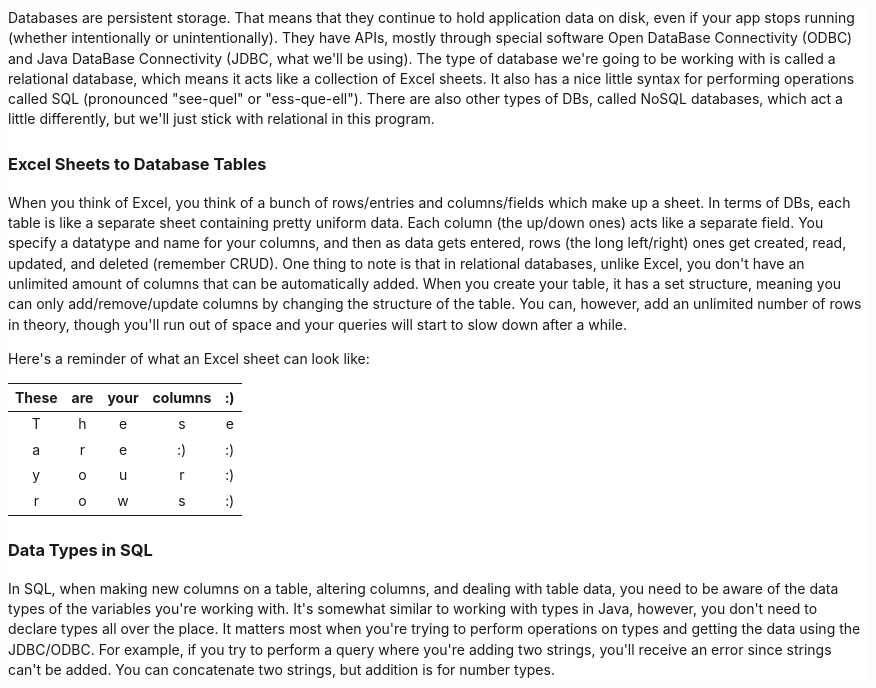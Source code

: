 Databases are persistent storage. That means that they continue to hold application data on disk, even if your app stops
running (whether intentionally or unintentionally). They have APIs, mostly through special software Open DataBase 
Connectivity (ODBC) and Java DataBase Connectivity (JDBC, what we'll be using). The type of database we're going to be 
working with is called a relational database, which means it acts like a collection of Excel sheets. It also has a nice
little syntax for performing operations called SQL (pronounced "see-quel" or "ess-que-ell"). There are also 
other types of DBs, called NoSQL databases, which act a little differently, but we'll just stick with relational in this
program.

### Excel Sheets to Database Tables

When you think of Excel, you think of a bunch of rows/entries and columns/fields which make up a sheet. In terms of DBs, 
each table is like a separate sheet containing pretty uniform data. Each column (the up/down ones) acts like a separate 
field. You specify a datatype and name for your columns, and then as data gets entered, rows (the long left/right) ones 
get created, read, updated, and deleted (remember CRUD). One thing to note is that in relational databases, unlike 
Excel, you don't have an unlimited amount of columns that can be automatically added. When you create your table, it has 
a set structure, meaning you can only add/remove/update columns by changing the structure of the table. You can, 
however, add an unlimited number of rows in theory, though you'll run out of space and your queries will start to slow 
down after a while. 

Here's a reminder of what an Excel sheet can look like:

| These | are | your | columns | :) | 
| :---: | :---: | :---: | :---: | :---: |
| T | h | e | s | e |
| a | r | e | :) | :) |
| y | o | u | r | :) |
| r | o | w | s | :) |

### Data Types in SQL

In SQL, when making new columns on a table, altering columns, and dealing with table data, you need to be aware of the
data types of the variables you're working with. It's somewhat similar to working with types in Java, however, you don't
need to declare types all over the place. It matters most when you're trying to perform operations on types and getting 
the data using the JDBC/ODBC. For example, if you try to perform a query where you're adding two strings, you'll receive 
an error since strings can't be added. You can concatenate two strings, but addition is for number types. 
